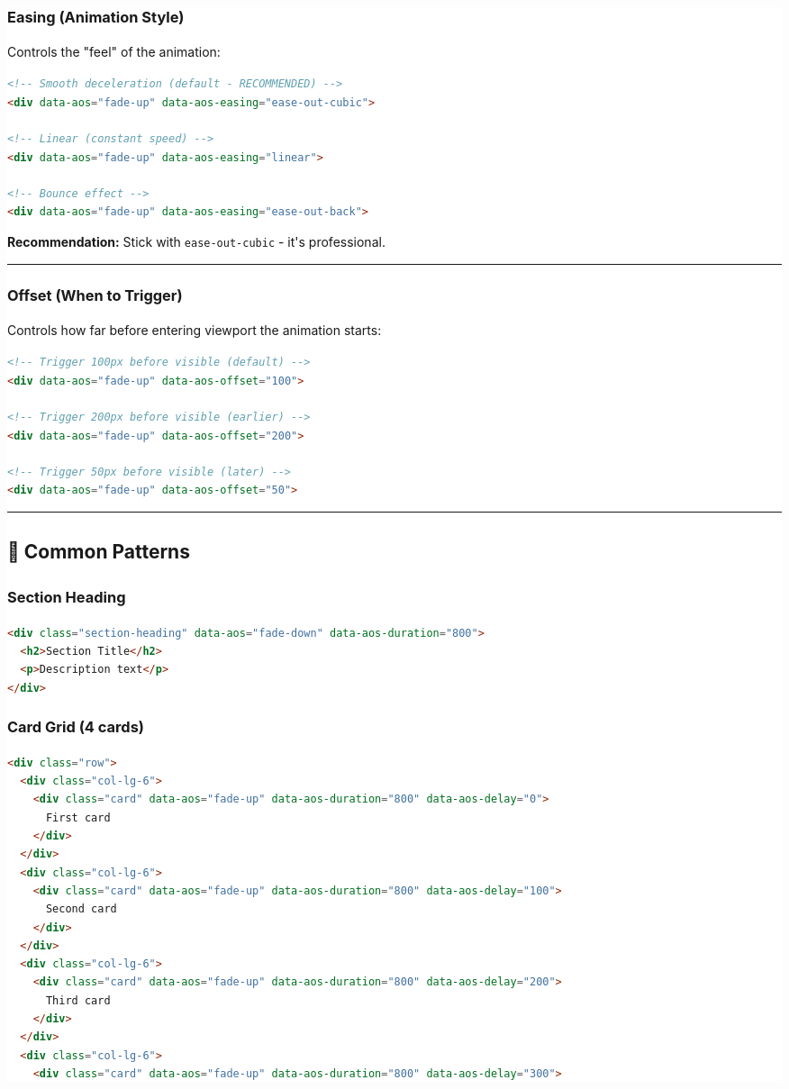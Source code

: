 
### Easing (Animation Style)
Controls the "feel" of the animation:

```html
<!-- Smooth deceleration (default - RECOMMENDED) -->
<div data-aos="fade-up" data-aos-easing="ease-out-cubic">

<!-- Linear (constant speed) -->
<div data-aos="fade-up" data-aos-easing="linear">

<!-- Bounce effect -->
<div data-aos="fade-up" data-aos-easing="ease-out-back">
```

**Recommendation:** Stick with `ease-out-cubic` - it's professional.

---

### Offset (When to Trigger)
Controls how far before entering viewport the animation starts:

```html
<!-- Trigger 100px before visible (default) -->
<div data-aos="fade-up" data-aos-offset="100">

<!-- Trigger 200px before visible (earlier) -->
<div data-aos="fade-up" data-aos-offset="200">

<!-- Trigger 50px before visible (later) -->
<div data-aos="fade-up" data-aos-offset="50">
```

---

## 🎨 Common Patterns

### Section Heading
```html
<div class="section-heading" data-aos="fade-down" data-aos-duration="800">
  <h2>Section Title</h2>
  <p>Description text</p>
</div>
```

### Card Grid (4 cards)
```html
<div class="row">
  <div class="col-lg-6">
    <div class="card" data-aos="fade-up" data-aos-duration="800" data-aos-delay="0">
      First card
    </div>
  </div>
  <div class="col-lg-6">
    <div class="card" data-aos="fade-up" data-aos-duration="800" data-aos-delay="100">
      Second card
    </div>
  </div>
  <div class="col-lg-6">
    <div class="card" data-aos="fade-up" data-aos-duration="800" data-aos-delay="200">
      Third card
    </div>
  </div>
  <div class="col-lg-6">
    <div class="card" data-aos="fade-up" data-aos-duration="800" data-aos-delay="300">
```